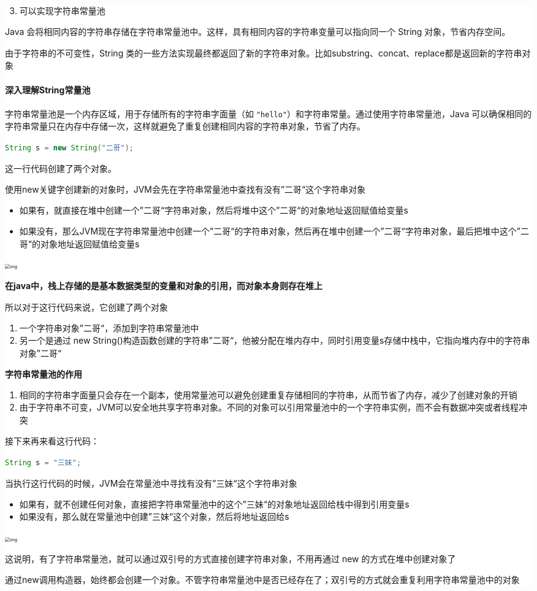 3.  可以实现字符串常量池

Java 会将相同内容的字符串存储在字符串常量池中。这样，具有相同内容的字符串变量可以指向同一个 String 对象，节省内存空间。



由于字符串的不可变性，String 类的一些方法实现最终都返回了新的字符串对象。比如substring、concat、replace都是返回新的字符串对象



#### 深入理解String常量池

字符串常量池是一个内存区域，用于存储所有的字符串字面量（如 `"hello"`）和字符串常量。通过使用字符串常量池，Java 可以确保相同的字符串常量只在内存中存储一次，这样就避免了重复创建相同内容的字符串对象，节省了内存。



```java
String s = new String("二哥");
```

这一行代码创建了两个对象。

使用new关键字创建新的对象时，JVM会先在字符串常量池中查找有没有”二哥“这个字符串对象

- 如果有，就直接在堆中创建一个”二哥“字符串对象，然后将堆中这个”二哥“的对象地址返回赋值给变量s

- 如果没有，那么JVM现在字符串常量池中创建一个”二哥“的字符串对象，然后再在堆中创建一个”二哥“字符串对象，最后把堆中这个”二哥“的对象地址返回赋值给变量s

<img src="http://cdn.tobebetterjavaer.com/tobebetterjavaer/images/string//constant-pool-6dee151e-3a13-4f85-b870-3c9d1797557a.png" alt="img" style="zoom:50%;" />

**在java中，栈上存储的是基本数据类型的变量和对象的引用，而对象本身则存在堆上**



所以对于这行代码来说，它创建了两个对象

1. 一个字符串对象”二哥“，添加到字符串常量池中
2. 另一个是通过 new String()构造函数创建的字符串”二哥“，他被分配在堆内存中，同时引用变量s存储中栈中，它指向堆内存中的字符串对象”二哥“



**字符串常量池的作用**

1. 相同的字符串字面量只会存在一个副本，使用常量池可以避免创建重复存储相同的字符串，从而节省了内存，减少了创建对象的开销
2. 由于字符串不可变，JVM可以安全地共享字符串对象。不同的对象可以引用常量池中的一个字符串实例，而不会有数据冲突或者线程冲突



接下来再来看这行代码：

```java
String s = "三妹";
```

当执行这行代码的时候，JVM会在常量池中寻找有没有”三妹“这个字符串对象

- 如果有，就不创建任何对象，直接把字符串常量池中的这个”三妹“的对象地址返回给栈中得到引用变量s
- 如果没有，那么就在常量池中创建”三妹“这个对象，然后将地址返回给s

<img src="http://cdn.tobebetterjavaer.com/tobebetterjavaer/images/string//constant-pool-80ca8b18-2446-431e-98e3-b194e1c608e3.png" alt="img" style="zoom:50%;" />

这说明，有了字符串常量池，就可以通过双引号的方式直接创建字符串对象，不用再通过 new 的方式在堆中创建对象了

通过new调用构造器，始终都会创建一个对象。不管字符串常量池中是否已经存在了；双引号的方式就会重复利用字符串常量池中的对象
